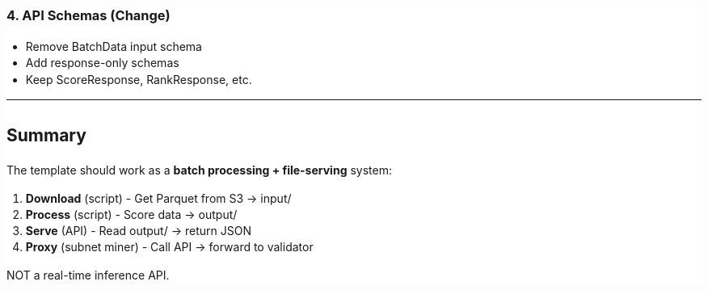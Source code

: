 ### 4. API Schemas (Change)
- Remove BatchData input schema
- Add response-only schemas
- Keep ScoreResponse, RankResponse, etc.

---

## Summary

The template should work as a **batch processing + file-serving** system:

1. **Download** (script) - Get Parquet from S3 → input/
2. **Process** (script) - Score data → output/
3. **Serve** (API) - Read output/ → return JSON
4. **Proxy** (subnet miner) - Call API → forward to validator

NOT a real-time inference API.
